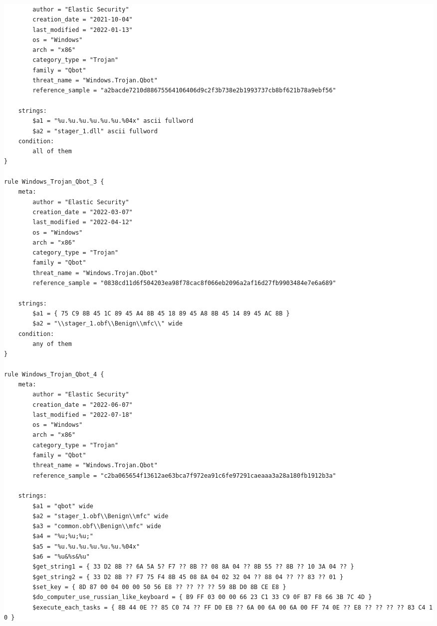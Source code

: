 ```
        author = "Elastic Security"
        creation_date = "2021-10-04"
        last_modified = "2022-01-13"
        os = "Windows"
        arch = "x86"
        category_type = "Trojan"
        family = "Qbot"
        threat_name = "Windows.Trojan.Qbot"
        reference_sample = "a2bacde7210d88675564106406d9c2f3b738e2b1993737cb8bf621b78a9ebf56"

    strings:
        $a1 = "%u.%u.%u.%u.%u.%u.%04x" ascii fullword
        $a2 = "stager_1.dll" ascii fullword
    condition:
        all of them
}

rule Windows_Trojan_Qbot_3 {
    meta:
        author = "Elastic Security"
        creation_date = "2022-03-07"
        last_modified = "2022-04-12"
        os = "Windows"
        arch = "x86"
        category_type = "Trojan"
        family = "Qbot"
        threat_name = "Windows.Trojan.Qbot"
        reference_sample = "0838cd11d6f504203ea98f78cac8f066eb2096a2af16d27fb9903484e7e6a689"

    strings:
        $a1 = { 75 C9 8B 45 1C 89 45 A4 8B 45 18 89 45 A8 8B 45 14 89 45 AC 8B }
        $a2 = "\\stager_1.obf\\Benign\\mfc\\" wide
    condition:
        any of them
}

rule Windows_Trojan_Qbot_4 {
    meta:
        author = "Elastic Security"
        creation_date = "2022-06-07"
        last_modified = "2022-07-18"
        os = "Windows"
        arch = "x86"
        category_type = "Trojan"
        family = "Qbot"
        threat_name = "Windows.Trojan.Qbot"
        reference_sample = "c2ba065654f13612ae63bca7f972ea91c6fe97291caeaaa3a28a180fb1912b3a"

    strings:
        $a1 = "qbot" wide
        $a2 = "stager_1.obf\\Benign\\mfc" wide
        $a3 = "common.obf\\Benign\\mfc" wide
        $a4 = "%u;%u;%u;"
        $a5 = "%u.%u.%u.%u.%u.%u.%04x"
        $a6 = "%u&%s&%u"
        $get_string1 = { 33 D2 8B ?? 6A 5A 5? F7 ?? 8B ?? 08 8A 04 ?? 8B 55 ?? 8B ?? 10 3A 04 ?? }
        $get_string2 = { 33 D2 8B ?? F7 75 F4 8B 45 08 8A 04 02 32 04 ?? 88 04 ?? ?? 83 ?? 01 }
        $set_key = { 8D 87 00 04 00 00 50 56 E8 ?? ?? ?? ?? 59 8B D0 8B CE E8 }
        $do_computer_use_russian_like_keyboard = { B9 FF 03 00 00 66 23 C1 33 C9 0F B7 F8 66 3B 7C 4D }
        $execute_each_tasks = { 8B 44 0E ?? 85 C0 74 ?? FF D0 EB ?? 6A 00 6A 00 6A 00 FF 74 0E ?? E8 ?? ?? ?? ?? 83 C4 10 }
```